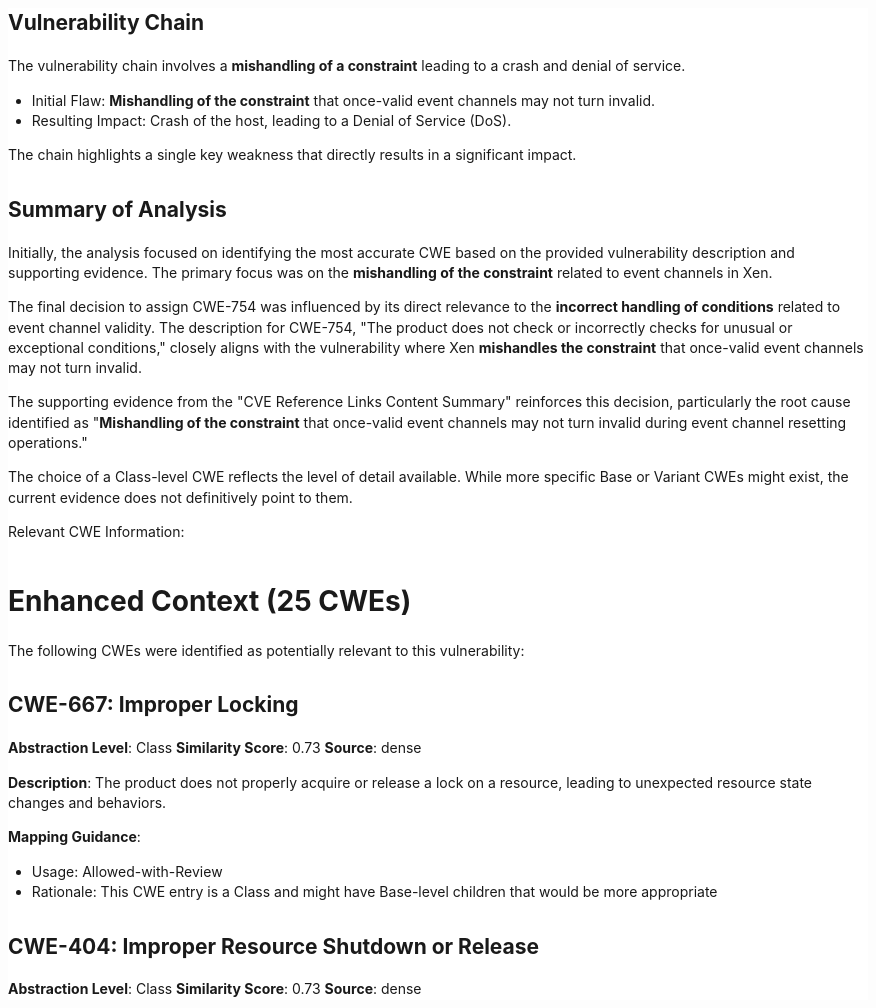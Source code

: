 ## Vulnerability Chain
The vulnerability chain involves a **mishandling of a constraint** leading to a crash and denial of service.
  - Initial Flaw: **Mishandling of the constraint** that once-valid event channels may not turn invalid.
  - Resulting Impact: Crash of the host, leading to a Denial of Service (DoS).

The chain highlights a single key weakness that directly results in a significant impact.

## Summary of Analysis
Initially, the analysis focused on identifying the most accurate CWE based on the provided vulnerability description and supporting evidence. The primary focus was on the **mishandling of the constraint** related to event channels in Xen.

The final decision to assign CWE-754 was influenced by its direct relevance to the **incorrect handling of conditions** related to event channel validity. The description for CWE-754, "The product does not check or incorrectly checks for unusual or exceptional conditions," closely aligns with the vulnerability where Xen **mishandles the constraint** that once-valid event channels may not turn invalid.

The supporting evidence from the "CVE Reference Links Content Summary" reinforces this decision, particularly the root cause identified as "**Mishandling of the constraint** that once-valid event channels may not turn invalid during event channel resetting operations."

The choice of a Class-level CWE reflects the level of detail available. While more specific Base or Variant CWEs might exist, the current evidence does not definitively point to them.

Relevant CWE Information:

# Enhanced Context (25 CWEs)
The following CWEs were identified as potentially relevant to this vulnerability:

## CWE-667: Improper Locking
**Abstraction Level**: Class
**Similarity Score**: 0.73
**Source**: dense

**Description**:
The product does not properly acquire or release a lock on a resource, leading to unexpected resource state changes and behaviors.

**Mapping Guidance**:
- Usage: Allowed-with-Review
- Rationale: This CWE entry is a Class and might have Base-level children that would be more appropriate

## CWE-404: Improper Resource Shutdown or Release
**Abstraction Level**: Class
**Similarity Score**: 0.73
**Source**: dense
